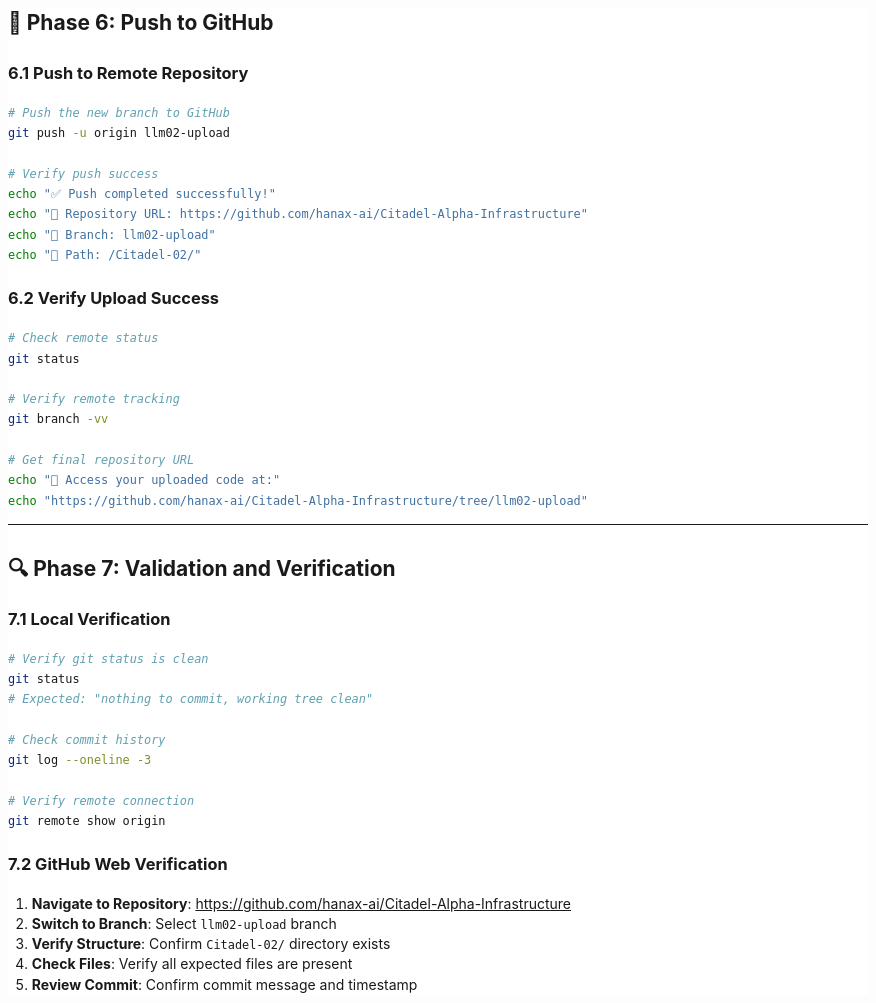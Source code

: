
## 🚀 **Phase 6: Push to GitHub**

### **6.1 Push to Remote Repository**
```bash
# Push the new branch to GitHub
git push -u origin llm02-upload

# Verify push success
echo "✅ Push completed successfully!"
echo "📍 Repository URL: https://github.com/hanax-ai/Citadel-Alpha-Infrastructure"
echo "🌿 Branch: llm02-upload"
echo "📂 Path: /Citadel-02/"
```

### **6.2 Verify Upload Success**
```bash
# Check remote status
git status

# Verify remote tracking
git branch -vv

# Get final repository URL
echo "🎯 Access your uploaded code at:"
echo "https://github.com/hanax-ai/Citadel-Alpha-Infrastructure/tree/llm02-upload"
```

---

## 🔍 **Phase 7: Validation and Verification**

### **7.1 Local Verification**
```bash
# Verify git status is clean
git status
# Expected: "nothing to commit, working tree clean"

# Check commit history
git log --oneline -3

# Verify remote connection
git remote show origin
```

### **7.2 GitHub Web Verification**
1. **Navigate to Repository**: https://github.com/hanax-ai/Citadel-Alpha-Infrastructure
2. **Switch to Branch**: Select `llm02-upload` branch
3. **Verify Structure**: Confirm `Citadel-02/` directory exists
4. **Check Files**: Verify all expected files are present
5. **Review Commit**: Confirm commit message and timestamp
